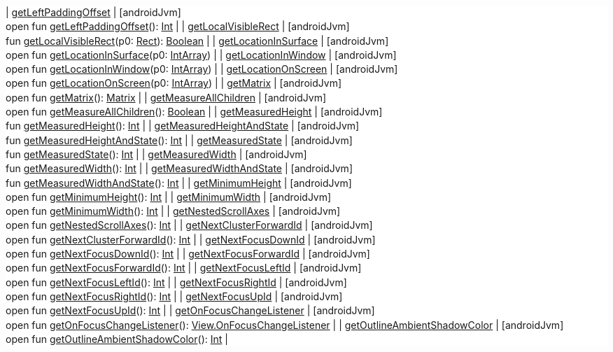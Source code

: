 | [getLeftPaddingOffset](index.md#552353399%2FFunctions%2F798962752) | [androidJvm]<br>open fun [getLeftPaddingOffset](index.md#552353399%2FFunctions%2F798962752)(): [Int](https://kotlinlang.org/api/latest/jvm/stdlib/kotlin/-int/index.html) |
| [getLocalVisibleRect](index.md#-363869121%2FFunctions%2F798962752) | [androidJvm]<br>fun [getLocalVisibleRect](index.md#-363869121%2FFunctions%2F798962752)(p0: [Rect](https://developer.android.com/reference/kotlin/android/graphics/Rect.html)): [Boolean](https://kotlinlang.org/api/latest/jvm/stdlib/kotlin/-boolean/index.html) |
| [getLocationInSurface](index.md#-2025149622%2FFunctions%2F798962752) | [androidJvm]<br>open fun [getLocationInSurface](index.md#-2025149622%2FFunctions%2F798962752)(p0: [IntArray](https://kotlinlang.org/api/latest/jvm/stdlib/kotlin/-int-array/index.html)) |
| [getLocationInWindow](index.md#-51074993%2FFunctions%2F798962752) | [androidJvm]<br>open fun [getLocationInWindow](index.md#-51074993%2FFunctions%2F798962752)(p0: [IntArray](https://kotlinlang.org/api/latest/jvm/stdlib/kotlin/-int-array/index.html)) |
| [getLocationOnScreen](index.md#-2022757371%2FFunctions%2F798962752) | [androidJvm]<br>open fun [getLocationOnScreen](index.md#-2022757371%2FFunctions%2F798962752)(p0: [IntArray](https://kotlinlang.org/api/latest/jvm/stdlib/kotlin/-int-array/index.html)) |
| [getMatrix](index.md#-1934767067%2FFunctions%2F798962752) | [androidJvm]<br>open fun [getMatrix](index.md#-1934767067%2FFunctions%2F798962752)(): [Matrix](https://developer.android.com/reference/kotlin/android/graphics/Matrix.html) |
| [getMeasureAllChildren](index.md#-1437372567%2FFunctions%2F798962752) | [androidJvm]<br>open fun [getMeasureAllChildren](index.md#-1437372567%2FFunctions%2F798962752)(): [Boolean](https://kotlinlang.org/api/latest/jvm/stdlib/kotlin/-boolean/index.html) |
| [getMeasuredHeight](index.md#522686681%2FFunctions%2F798962752) | [androidJvm]<br>fun [getMeasuredHeight](index.md#522686681%2FFunctions%2F798962752)(): [Int](https://kotlinlang.org/api/latest/jvm/stdlib/kotlin/-int/index.html) |
| [getMeasuredHeightAndState](index.md#2025027839%2FFunctions%2F798962752) | [androidJvm]<br>fun [getMeasuredHeightAndState](index.md#2025027839%2FFunctions%2F798962752)(): [Int](https://kotlinlang.org/api/latest/jvm/stdlib/kotlin/-int/index.html) |
| [getMeasuredState](index.md#-1530386551%2FFunctions%2F798962752) | [androidJvm]<br>fun [getMeasuredState](index.md#-1530386551%2FFunctions%2F798962752)(): [Int](https://kotlinlang.org/api/latest/jvm/stdlib/kotlin/-int/index.html) |
| [getMeasuredWidth](index.md#-1190456332%2FFunctions%2F798962752) | [androidJvm]<br>fun [getMeasuredWidth](index.md#-1190456332%2FFunctions%2F798962752)(): [Int](https://kotlinlang.org/api/latest/jvm/stdlib/kotlin/-int/index.html) |
| [getMeasuredWidthAndState](index.md#664514842%2FFunctions%2F798962752) | [androidJvm]<br>fun [getMeasuredWidthAndState](index.md#664514842%2FFunctions%2F798962752)(): [Int](https://kotlinlang.org/api/latest/jvm/stdlib/kotlin/-int/index.html) |
| [getMinimumHeight](index.md#-1253736097%2FFunctions%2F798962752) | [androidJvm]<br>open fun [getMinimumHeight](index.md#-1253736097%2FFunctions%2F798962752)(): [Int](https://kotlinlang.org/api/latest/jvm/stdlib/kotlin/-int/index.html) |
| [getMinimumWidth](index.md#1523186350%2FFunctions%2F798962752) | [androidJvm]<br>open fun [getMinimumWidth](index.md#1523186350%2FFunctions%2F798962752)(): [Int](https://kotlinlang.org/api/latest/jvm/stdlib/kotlin/-int/index.html) |
| [getNestedScrollAxes](index.md#19213854%2FFunctions%2F798962752) | [androidJvm]<br>open fun [getNestedScrollAxes](index.md#19213854%2FFunctions%2F798962752)(): [Int](https://kotlinlang.org/api/latest/jvm/stdlib/kotlin/-int/index.html) |
| [getNextClusterForwardId](index.md#-1836761043%2FFunctions%2F798962752) | [androidJvm]<br>open fun [getNextClusterForwardId](index.md#-1836761043%2FFunctions%2F798962752)(): [Int](https://kotlinlang.org/api/latest/jvm/stdlib/kotlin/-int/index.html) |
| [getNextFocusDownId](index.md#1358272434%2FFunctions%2F798962752) | [androidJvm]<br>open fun [getNextFocusDownId](index.md#1358272434%2FFunctions%2F798962752)(): [Int](https://kotlinlang.org/api/latest/jvm/stdlib/kotlin/-int/index.html) |
| [getNextFocusForwardId](index.md#-1288357621%2FFunctions%2F798962752) | [androidJvm]<br>open fun [getNextFocusForwardId](index.md#-1288357621%2FFunctions%2F798962752)(): [Int](https://kotlinlang.org/api/latest/jvm/stdlib/kotlin/-int/index.html) |
| [getNextFocusLeftId](index.md#-669702867%2FFunctions%2F798962752) | [androidJvm]<br>open fun [getNextFocusLeftId](index.md#-669702867%2FFunctions%2F798962752)(): [Int](https://kotlinlang.org/api/latest/jvm/stdlib/kotlin/-int/index.html) |
| [getNextFocusRightId](index.md#1769002708%2FFunctions%2F798962752) | [androidJvm]<br>open fun [getNextFocusRightId](index.md#1769002708%2FFunctions%2F798962752)(): [Int](https://kotlinlang.org/api/latest/jvm/stdlib/kotlin/-int/index.html) |
| [getNextFocusUpId](index.md#235617945%2FFunctions%2F798962752) | [androidJvm]<br>open fun [getNextFocusUpId](index.md#235617945%2FFunctions%2F798962752)(): [Int](https://kotlinlang.org/api/latest/jvm/stdlib/kotlin/-int/index.html) |
| [getOnFocusChangeListener](index.md#-280380649%2FFunctions%2F798962752) | [androidJvm]<br>open fun [getOnFocusChangeListener](index.md#-280380649%2FFunctions%2F798962752)(): [View.OnFocusChangeListener](https://developer.android.com/reference/kotlin/android/view/View.OnFocusChangeListener.html) |
| [getOutlineAmbientShadowColor](index.md#1658568807%2FFunctions%2F798962752) | [androidJvm]<br>open fun [getOutlineAmbientShadowColor](index.md#1658568807%2FFunctions%2F798962752)(): [Int](https://kotlinlang.org/api/latest/jvm/stdlib/kotlin/-int/index.html) |